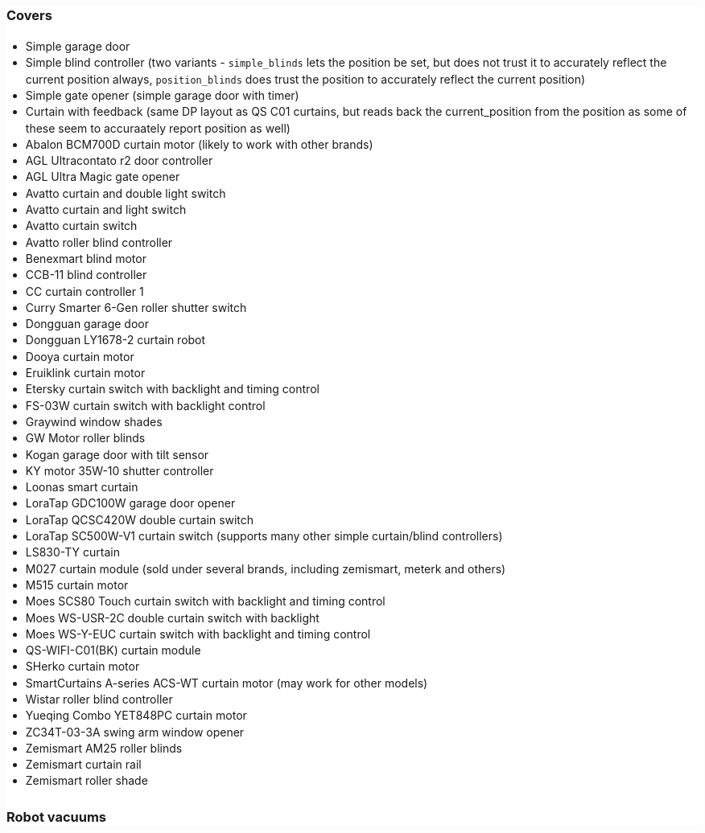 ### Covers

- Simple garage door
- Simple blind controller (two variants - `simple_blinds` lets the position be set, but does not trust it to accurately reflect the current position always, `position_blinds` does trust the position to accurately reflect the current position)
- Simple gate opener (simple garage door with timer)
- Curtain with feedback (same DP layout as QS C01 curtains, but reads back the current_position from the position as some of these seem to accuraately report position as well)
- Abalon BCM700D curtain motor (likely to work with other brands)
- AGL Ultracontato r2 door controller
- AGL Ultra Magic gate opener
- Avatto curtain and double light switch
- Avatto curtain and light switch
- Avatto curtain switch
- Avatto roller blind controller
- Benexmart blind motor
- CCB-11 blind controller
- CC curtain controller 1
- Curry Smarter 6-Gen roller shutter switch
- Dongguan garage door
- Dongguan LY1678-2 curtain robot
- Dooya curtain motor
- Eruiklink curtain motor
- Etersky curtain switch with backlight and timing control
- FS-03W curtain switch with backlight control
- Graywind window shades
- GW Motor roller blinds
- Kogan garage door with tilt sensor
- KY motor 35W-10 shutter controller
- Loonas smart curtain
- LoraTap GDC100W garage door opener
- LoraTap QCSC420W double curtain switch
- LoraTap SC500W-V1 curtain switch (supports many other simple curtain/blind controllers)
- LS830-TY curtain
- M027 curtain module (sold under several brands, including zemismart, meterk and others)
- M515 curtain motor
- Moes SCS80 Touch curtain switch with backlight and timing control
- Moes WS-USR-2C double curtain switch with backlight
- Moes WS-Y-EUC curtain switch with backlight and timing control
- QS-WIFI-C01(BK) curtain module
- SHerko curtain motor
- SmartCurtains A-series ACS-WT curtain motor (may work for other models)
- Wistar roller blind controller
- Yueqing Combo YET848PC curtain motor
- ZC34T-03-3A swing arm window opener
- Zemismart AM25 roller blinds
- Zemismart curtain rail
- Zemismart roller shade

### Robot vacuums
